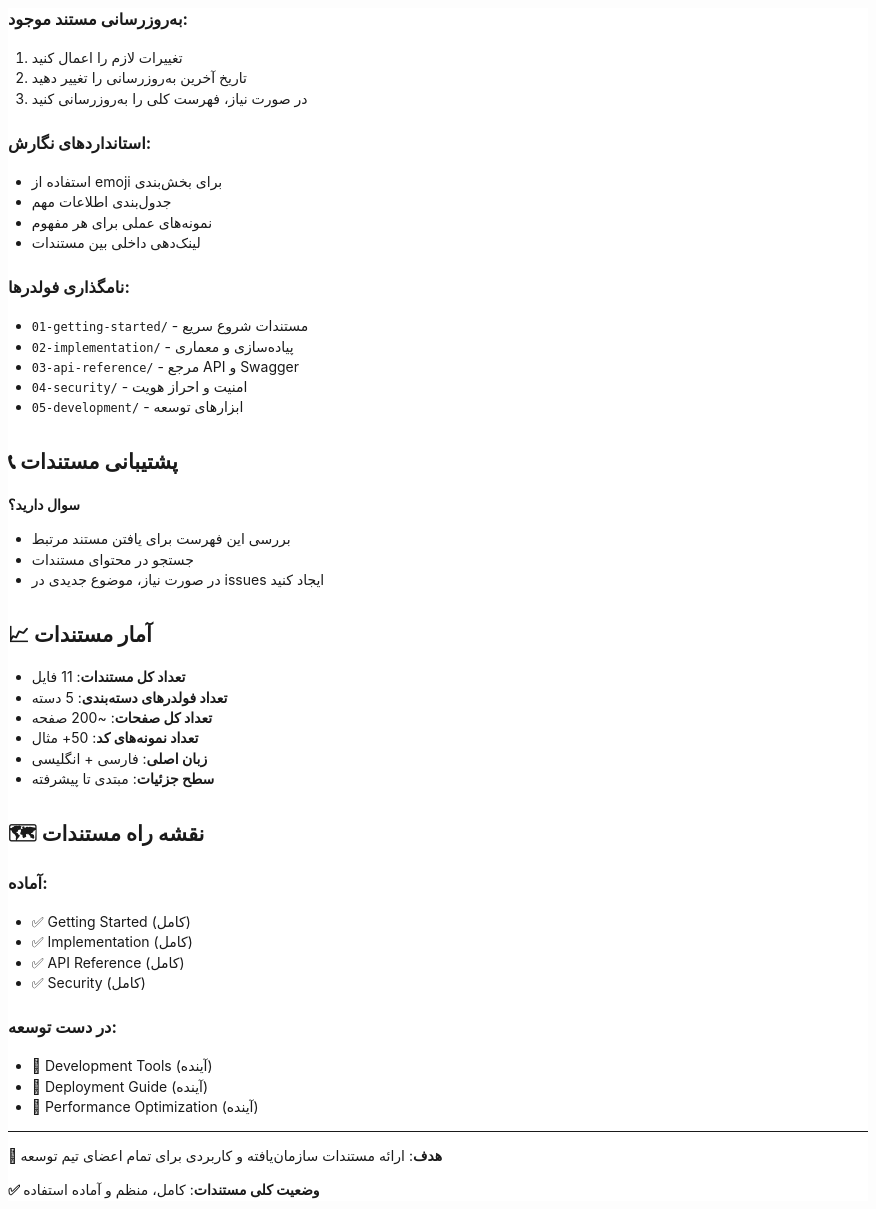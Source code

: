 ### **به‌روزرسانی مستند موجود:**
1. تغییرات لازم را اعمال کنید
2. تاریخ آخرین به‌روزرسانی را تغییر دهید
3. در صورت نیاز، فهرست کلی را به‌روزرسانی کنید

### **استانداردهای نگارش:**
- استفاده از emoji برای بخش‌بندی
- جدول‌بندی اطلاعات مهم
- نمونه‌های عملی برای هر مفهوم
- لینک‌دهی داخلی بین مستندات

### **نامگذاری فولدرها:**
- `01-getting-started/` - مستندات شروع سریع
- `02-implementation/` - پیاده‌سازی و معماری
- `03-api-reference/` - مرجع API و Swagger
- `04-security/` - امنیت و احراز هویت
- `05-development/` - ابزارهای توسعه

## 📞 پشتیبانی مستندات

**سوال دارید؟**
- بررسی این فهرست برای یافتن مستند مرتبط
- جستجو در محتوای مستندات
- در صورت نیاز، موضوع جدیدی در issues ایجاد کنید

## 📈 آمار مستندات

- **تعداد کل مستندات**: 11 فایل
- **تعداد فولدرهای دسته‌بندی**: 5 دسته
- **تعداد کل صفحات**: ~200 صفحه
- **تعداد نمونه‌های کد**: 50+ مثال
- **زبان اصلی**: فارسی + انگلیسی
- **سطح جزئیات**: مبتدی تا پیشرفته

## 🗺️ نقشه راه مستندات

### **آماده:**
- ✅ Getting Started (کامل)
- ✅ Implementation (کامل)
- ✅ API Reference (کامل)
- ✅ Security (کامل)

### **در دست توسعه:**
- 🔄 Development Tools (آینده)
- 🔄 Deployment Guide (آینده)
- 🔄 Performance Optimization (آینده)

---

**🎯 هدف**: ارائه مستندات سازمان‌یافته و کاربردی برای تمام اعضای تیم توسعه

**✅ وضعیت کلی مستندات**: کامل، منظم و آماده استفاده

